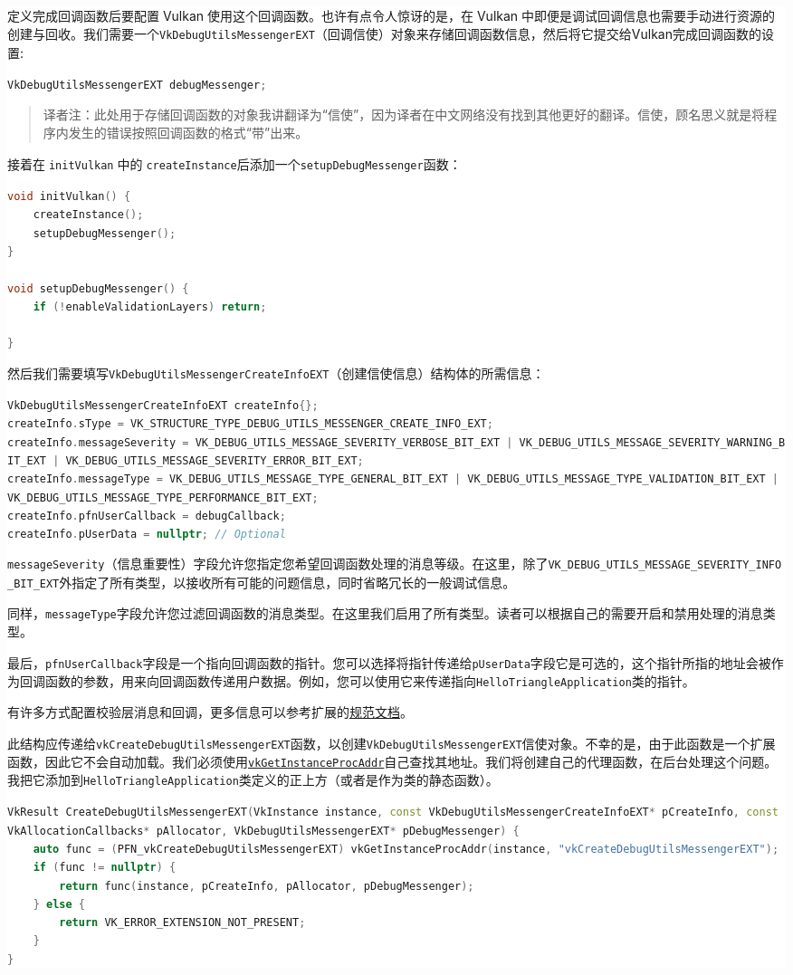 定义完成回调函数后要配置 Vulkan 使用这个回调函数。也许有点令人惊讶的是，在 Vulkan 中即便是调试回调信息也需要手动进行资源的创建与回收。我们需要一个`VkDebugUtilsMessengerEXT`（回调信使）对象来存储回调函数信息，然后将它提交给Vulkan完成回调函数的设置:

```c++
VkDebugUtilsMessengerEXT debugMessenger;
```

> 译者注：此处用于存储回调函数的对象我讲翻译为“信使”，因为译者在中文网络没有找到其他更好的翻译。信使，顾名思义就是将程序内发生的错误按照回调函数的格式“带”出来。

接着在 `initVulkan` 中的 `createInstance`后添加一个`setupDebugMessenger`函数：

```c++
void initVulkan() {
    createInstance();
    setupDebugMessenger();
}

void setupDebugMessenger() {
    if (!enableValidationLayers) return;

}
```

然后我们需要填写`VkDebugUtilsMessengerCreateInfoEXT`（创建信使信息）结构体的所需信息：

```c++
VkDebugUtilsMessengerCreateInfoEXT createInfo{};
createInfo.sType = VK_STRUCTURE_TYPE_DEBUG_UTILS_MESSENGER_CREATE_INFO_EXT;
createInfo.messageSeverity = VK_DEBUG_UTILS_MESSAGE_SEVERITY_VERBOSE_BIT_EXT | VK_DEBUG_UTILS_MESSAGE_SEVERITY_WARNING_BIT_EXT | VK_DEBUG_UTILS_MESSAGE_SEVERITY_ERROR_BIT_EXT;
createInfo.messageType = VK_DEBUG_UTILS_MESSAGE_TYPE_GENERAL_BIT_EXT | VK_DEBUG_UTILS_MESSAGE_TYPE_VALIDATION_BIT_EXT | VK_DEBUG_UTILS_MESSAGE_TYPE_PERFORMANCE_BIT_EXT;
createInfo.pfnUserCallback = debugCallback;
createInfo.pUserData = nullptr; // Optional
```

`messageSeverity`（信息重要性）字段允许您指定您希望回调函数处理的消息等级。在这里，除了`VK_DEBUG_UTILS_MESSAGE_SEVERITY_INFO_BIT_EXT`外指定了所有类型，以接收所有可能的问题信息，同时省略冗长的一般调试信息。

同样，`messageType`字段允许您过滤回调函数的消息类型。在这里我们启用了所有类型。读者可以根据自己的需要开启和禁用处理的消息类型。

最后，`pfnUserCallback`字段是一个指向回调函数的指针。您可以选择将指针传递给`pUserData`字段它是可选的，这个指针所指的地址会被作为回调函数的参数，用来向回调函数传递用户数据。例如，您可以使用它来传递指向`HelloTriangleApplication`类的指针。

有许多方式配置校验层消息和回调，更多信息可以参考扩展的[规范文档](https://www.khronos.org/registry/vulkan/specs/1.3-extensions/html/chap50.html#VK_EXT_debug_utils)。

此结构应传递给`vkCreateDebugUtilsMessengerEXT`函数，以创建`VkDebugUtilsMessengerEXT`信使对象。不幸的是，由于此函数是一个扩展函数，因此它不会自动加载。我们必须使用[`vkGetInstanceProcAddr`](https://www.khronos.org/registry/vulkan/specs/1.0/man/html/vkGetInstanceProcAddr.html)自己查找其地址。我们将创建自己的代理函数，在后台处理这个问题。我把它添加到`HelloTriangleApplication`类定义的正上方（或者是作为类的静态函数）。

```c++
VkResult CreateDebugUtilsMessengerEXT(VkInstance instance, const VkDebugUtilsMessengerCreateInfoEXT* pCreateInfo, const VkAllocationCallbacks* pAllocator, VkDebugUtilsMessengerEXT* pDebugMessenger) {
    auto func = (PFN_vkCreateDebugUtilsMessengerEXT) vkGetInstanceProcAddr(instance, "vkCreateDebugUtilsMessengerEXT");
    if (func != nullptr) {
        return func(instance, pCreateInfo, pAllocator, pDebugMessenger);
    } else {
        return VK_ERROR_EXTENSION_NOT_PRESENT;
    }
}
```
